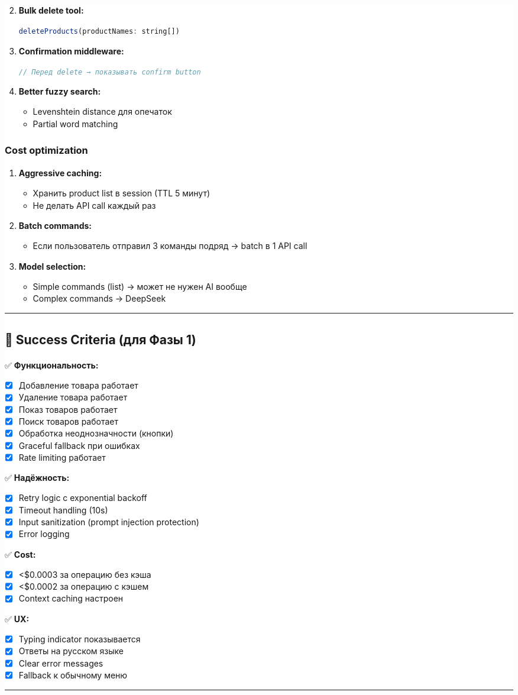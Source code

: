 2. **Bulk delete tool:**
   ```javascript
   deleteProducts(productNames: string[])
   ```

3. **Confirmation middleware:**
   ```javascript
   // Перед delete → показывать confirm button
   ```

4. **Better fuzzy search:**
   - Levenshtein distance для опечаток
   - Partial word matching

### Cost optimization

1. **Aggressive caching:**
   - Хранить product list в session (TTL 5 минут)
   - Не делать API call каждый раз

2. **Batch commands:**
   - Если пользователь отправил 3 команды подряд → batch в 1 API call

3. **Model selection:**
   - Simple commands (list) → может не нужен AI вообще
   - Complex commands → DeepSeek

---

## 🎯 Success Criteria (для Фазы 1)

✅ **Функциональность:**
- [x] Добавление товара работает
- [x] Удаление товара работает  
- [x] Показ товаров работает
- [x] Поиск товаров работает
- [x] Обработка неоднозначности (кнопки)
- [x] Graceful fallback при ошибках
- [x] Rate limiting работает

✅ **Надёжность:**
- [x] Retry logic с exponential backoff
- [x] Timeout handling (10s)
- [x] Input sanitization (prompt injection protection)
- [x] Error logging

✅ **Cost:**
- [x] <$0.0003 за операцию без кэша
- [x] <$0.0002 за операцию с кэшем
- [x] Context caching настроен

✅ **UX:**
- [x] Typing indicator показывается
- [x] Ответы на русском языке
- [x] Clear error messages
- [x] Fallback к обычному меню

---